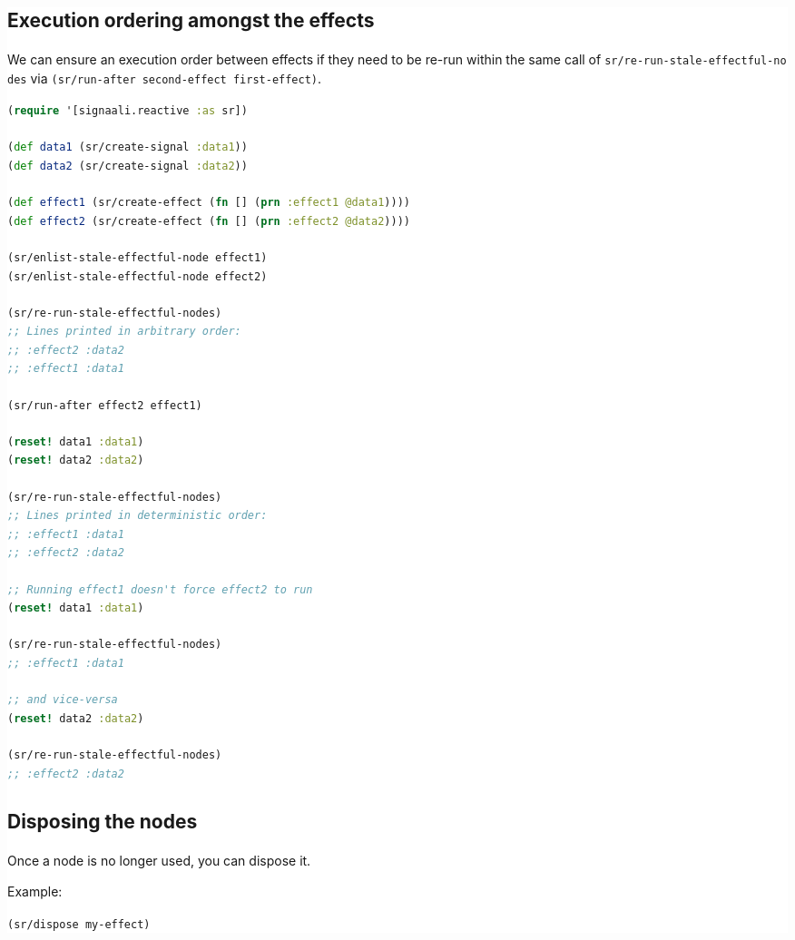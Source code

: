 ## Execution ordering amongst the effects

We can ensure an execution order between effects if they need to be re-run within the same
call of `sr/re-run-stale-effectful-nodes` via `(sr/run-after second-effect first-effect)`.

```clojure
(require '[signaali.reactive :as sr])

(def data1 (sr/create-signal :data1))
(def data2 (sr/create-signal :data2))

(def effect1 (sr/create-effect (fn [] (prn :effect1 @data1))))
(def effect2 (sr/create-effect (fn [] (prn :effect2 @data2))))

(sr/enlist-stale-effectful-node effect1)
(sr/enlist-stale-effectful-node effect2)

(sr/re-run-stale-effectful-nodes)
;; Lines printed in arbitrary order:
;; :effect2 :data2
;; :effect1 :data1

(sr/run-after effect2 effect1)

(reset! data1 :data1)
(reset! data2 :data2)

(sr/re-run-stale-effectful-nodes)
;; Lines printed in deterministic order:
;; :effect1 :data1
;; :effect2 :data2

;; Running effect1 doesn't force effect2 to run
(reset! data1 :data1)

(sr/re-run-stale-effectful-nodes)
;; :effect1 :data1

;; and vice-versa
(reset! data2 :data2)

(sr/re-run-stale-effectful-nodes)
;; :effect2 :data2
```

## Disposing the nodes

Once a node is no longer used, you can dispose it.

Example:
```clojure
(sr/dispose my-effect)
```
